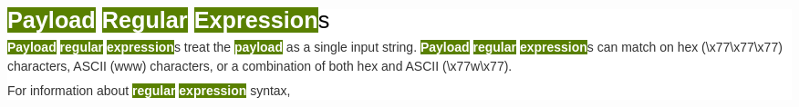 <h1 style="margin: 10px 10px 0px 0px; text-align: left; font-size: 1.802em; line-height: 1em; font-weight: normal; color: rgb(0, 0, 0); font-family: Arial, &quot;Helvetica Neue&quot;, Helvetica, sans-serif; font-style: normal; font-variant-ligatures: normal; font-variant-caps: normal; letter-spacing: normal; orphans: 2; text-indent: 0px; text-transform: none; widows: 2; word-spacing: 0px; -webkit-text-stroke-width: 0px; white-space: normal; text-decoration-thickness: initial; text-decoration-style: initial; text-decoration-color: initial;"><span class="SearchHighlight SearchHighlight1" style="color: rgb(255, 255, 255); font-weight: bold; background: -webkit-linear-gradient(top, rgb(89, 128, 0) 0%, rgb(89, 128, 0) 100%);">Payload</span><span> </span><span class="SearchHighlight SearchHighlight2" style="color: rgb(255, 255, 255); font-weight: bold; background: -webkit-linear-gradient(top, rgb(89, 128, 0) 0%, rgb(89, 128, 0) 100%);">Regular</span><span> </span><span class="SearchHighlight SearchHighlight3" style="color: rgb(255, 255, 255); font-weight: bold; background: -webkit-linear-gradient(top, rgb(89, 128, 0) 0%, rgb(89, 128, 0) 100%);">Expression</span>s</h1><p style="margin: 0.5em 0px; color: rgb(51, 51, 51); font-family: Arial, &quot;Helvetica Neue&quot;, Helvetica, sans-serif; font-size: 14px; font-style: normal; font-variant-ligatures: normal; font-variant-caps: normal; font-weight: 400; letter-spacing: normal; orphans: 2; text-align: left; text-indent: 0px; text-transform: none; widows: 2; word-spacing: 0px; -webkit-text-stroke-width: 0px; white-space: normal; text-decoration-thickness: initial; text-decoration-style: initial; text-decoration-color: initial;"><span class="SearchHighlight SearchHighlight1" style="color: rgb(255, 255, 255); font-weight: bold; background: -webkit-linear-gradient(top, rgb(89, 128, 0) 0%, rgb(89, 128, 0) 100%);">Payload</span><span> </span><span class="SearchHighlight SearchHighlight2" style="color: rgb(255, 255, 255); font-weight: bold; background: -webkit-linear-gradient(top, rgb(89, 128, 0) 0%, rgb(89, 128, 0) 100%);">regular</span><span> </span><span class="SearchHighlight SearchHighlight3" style="color: rgb(255, 255, 255); font-weight: bold; background: -webkit-linear-gradient(top, rgb(89, 128, 0) 0%, rgb(89, 128, 0) 100%);">expression</span>s treat the<span> </span><span class="SearchHighlight SearchHighlight1" style="color: rgb(255, 255, 255); font-weight: bold; background: -webkit-linear-gradient(top, rgb(89, 128, 0) 0%, rgb(89, 128, 0) 100%);">payload</span><span> </span>as a single input string.<span> </span><span class="SearchHighlight SearchHighlight1" style="color: rgb(255, 255, 255); font-weight: bold; background: -webkit-linear-gradient(top, rgb(89, 128, 0) 0%, rgb(89, 128, 0) 100%);">Payload</span><span> </span><span class="SearchHighlight SearchHighlight2" style="color: rgb(255, 255, 255); font-weight: bold; background: -webkit-linear-gradient(top, rgb(89, 128, 0) 0%, rgb(89, 128, 0) 100%);">regular</span><span> </span><span class="SearchHighlight SearchHighlight3" style="color: rgb(255, 255, 255); font-weight: bold; background: -webkit-linear-gradient(top, rgb(89, 128, 0) 0%, rgb(89, 128, 0) 100%);">expression</span>s can match on hex (\x77\x77\x77) characters, ASCII (www) characters, or a combination of both hex and ASCII (\x77w\x77).</p><p style="margin: 0.5em 0px; color: rgb(51, 51, 51); font-family: Arial, &quot;Helvetica Neue&quot;, Helvetica, sans-serif; font-size: 14px; font-style: normal; font-variant-ligatures: normal; font-variant-caps: normal; font-weight: 400; letter-spacing: normal; orphans: 2; text-align: left; text-indent: 0px; text-transform: none; widows: 2; word-spacing: 0px; -webkit-text-stroke-width: 0px; white-space: normal; text-decoration-thickness: initial; text-decoration-style: initial; text-decoration-color: initial;">For information about<span> </span><span class="SearchHighlight SearchHighlight2" style="color: rgb(255, 255, 255); font-weight: bold; background: -webkit-linear-gradient(top, rgb(89, 128, 0) 0%, rgb(89, 128, 0) 100%);">regular</span><span> </span><span class="SearchHighlight SearchHighlight3" style="color: rgb(255, 255, 255); font-weight: bold; background: -webkit-linear-gradient(top, rgb(89, 128, 0) 0%, rgb(89, 128, 0) 100%);">expression</span><span> </span>syntax,